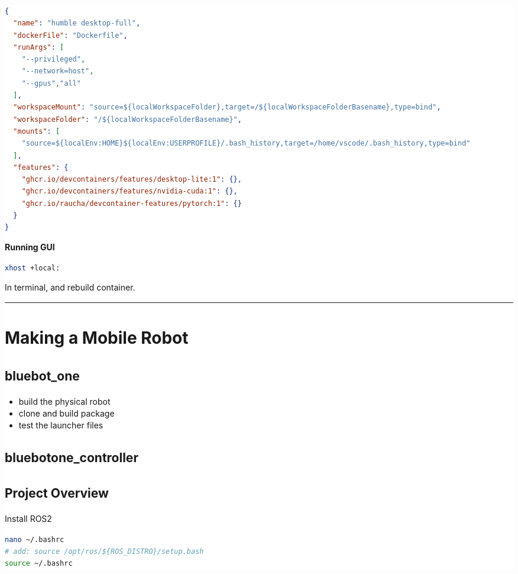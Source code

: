 ```json
{
  "name": "humble desktop-full",
  "dockerFile": "Dockerfile",
  "runArgs": [
    "--privileged",
    "--network=host",
    "--gpus","all"
  ],
  "workspaceMount": "source=${localWorkspaceFolder},target=/${localWorkspaceFolderBasename},type=bind",
  "workspaceFolder": "/${localWorkspaceFolderBasename}",
  "mounts": [
    "source=${localEnv:HOME}${localEnv:USERPROFILE}/.bash_history,target=/home/vscode/.bash_history,type=bind"
  ],
  "features": {
    "ghcr.io/devcontainers/features/desktop-lite:1": {},
    "ghcr.io/devcontainers/features/nvidia-cuda:1": {},
    "ghcr.io/raucha/devcontainer-features/pytorch:1": {}
  }
}
```

**Running GUI**

```bash
xhost +local:
```
In terminal, and rebuild container.

---

# Making a Mobile Robot
## bluebot_one
- build the physical robot
- clone and build package
- test the launcher files

## bluebotone_controller

## Project Overview

Install ROS2

```bash
nano ~/.bashrc  
# add: source /opt/ros/${ROS_DISTRO}/setup.bash  
source ~/.bashrc  
```
